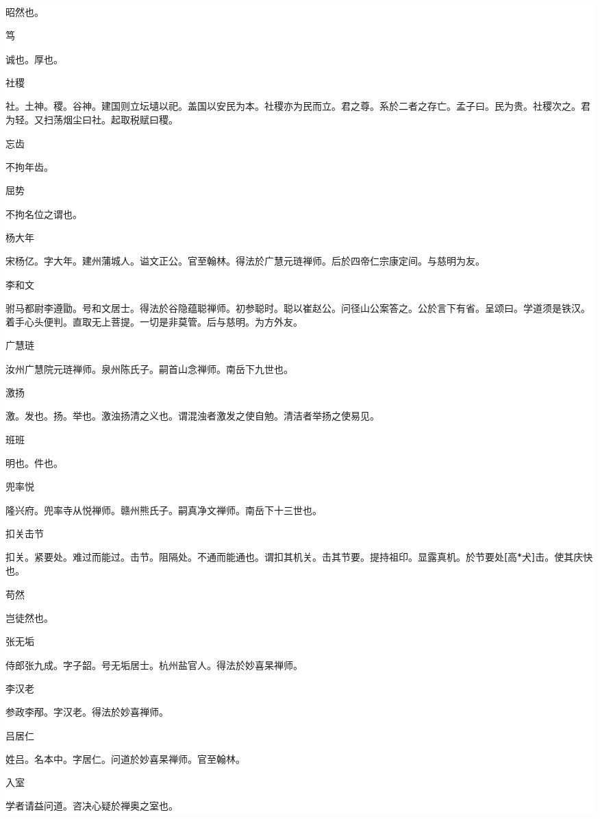 昭然也。  

笃  

诚也。厚也。  

社稷  

社。土神。稷。谷神。建国则立坛壝以祀。盖国以安民为本。社稷亦为民而立。君之尊。系於二者之存亡。孟子曰。民为贵。社稷次之。君为轻。又扫荡烟尘曰社。起取税赋曰稷。  

忘齿  

不拘年齿。  

屈势  

不拘名位之谓也。  

杨大年  

宋杨亿。字大年。建州蒲城人。谥文正公。官至翰林。得法於广慧元琏禅师。后於四帝仁宗康定间。与慈明为友。  

李和文  

驸马都尉李遵勖。号和文居士。得法於谷隐蕴聪禅师。初参聪时。聪以崔赵公。问径山公案答之。公於言下有省。呈颂曰。学道须是铁汉。着手心头便判。直取无上菩提。一切是非莫管。后与慈明。为方外友。  

广慧琏  

汝州广慧院元琏禅师。泉州陈氏子。嗣首山念禅师。南岳下九世也。  

激扬  

激。发也。扬。举也。激浊扬清之义也。谓混浊者激发之使自勉。清洁者举扬之使易见。  

班班  

明也。件也。  

兜率悦  

隆兴府。兜率寺从悦禅师。赣州熊氏子。嗣真净文禅师。南岳下十三世也。  

扣关击节  

扣关。紧要处。难过而能过。击节。阻隔处。不通而能通也。谓扣其机关。击其节要。提持祖印。显露真机。於节要处[高*犬]击。使其庆快也。  

苟然  

岂徒然也。  

张无垢  

侍郎张九成。字子韶。号无垢居士。杭州盐官人。得法於妙喜杲禅师。  

李汉老  

参政李邴。字汉老。得法於妙喜禅师。  

吕居仁  

姓吕。名本中。字居仁。问道於妙喜杲禅师。官至翰林。  

入室  

学者请益问道。咨决心疑於禅奥之室也。  
